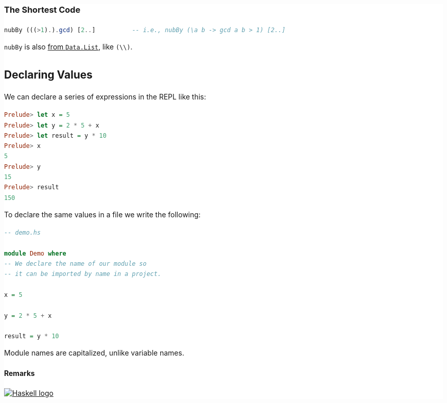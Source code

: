 ### **The Shortest Code**

```hs
nubBy (((>1).).gcd) [2..]          -- i.e., nubBy (\a b -> gcd a b > 1) [2..]

```

`nubBy` is also [from `Data.List`](http://hackage.haskell.org/package/base-4.9.0.0/docs/Data-List.html#v:nubBy), like `(\\)`.



## Declaring Values


We can declare a series of expressions in the REPL like this:

```hs
Prelude> let x = 5
Prelude> let y = 2 * 5 + x
Prelude> let result = y * 10
Prelude> x
5
Prelude> y
15
Prelude> result
150

```

To declare the same values in a file we write the
following:

```hs
-- demo.hs

module Demo where
-- We declare the name of our module so 
-- it can be imported by name in a project.

x = 5

y = 2 * 5 + x

result = y * 10

```

Module names are capitalized, unlike variable names.



#### Remarks


[<img src="https://i.stack.imgur.com/t4TYu.png" alt="Haskell logo" />](https://i.stack.imgur.com/t4TYu.png)
